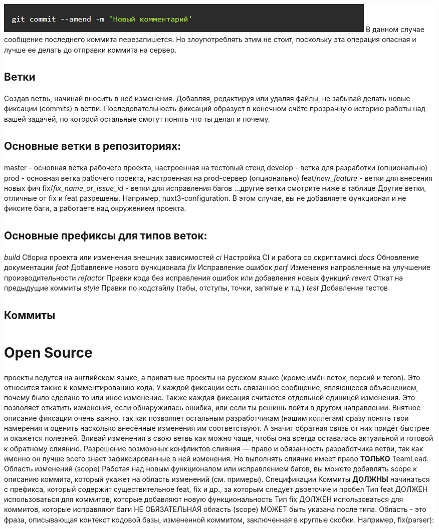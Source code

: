 ![Цвет](amend.png) 
В данном случае сообщение последнего коммита перезапишется. Но злоупотреблять этим не стоит, поскольку эта операция опасная и лучше ее делать до отправки коммита на сервер.
## Ветки
Создав ветвь, начинай вносить в неё изменения. Добавляя, редактируя или удаляя файлы, не забывай делать новые фиксации (commits) в ветви. Последовательность фиксаций образует в конечном счёте прозрачную историю работы над вашей задачей, по которой остальные смогут понять что ты делал и почему.
## Основные ветки в репозиториях:
master - основная ветка рабочего проекта, настроенная на тестовый стенд
develop - ветка для разработки (опционально)
prod - основная ветка рабочего проекта, настроенная на prod-сервер (опционально)
feat/*new_feature* - ветки для внесения новых фич
fix/*fix_name_or_issue_id* - ветки для исправления багов
...другие ветки смотрите ниже в таблице
Другие ветки, отличные от fix и feat разрешены. Например, nuxt3-configuration. В этом случае, вы не добавляете функционал и не фиксите баги, а работаете над окружением проекта.

## Основные префиксы для типов веток:
*build*     Сборка проекта или изменения внешних зависимостей
*ci*       Настройка CI и работа со скриптамиci
*docs*      Обновление документации
*feat*      Добавление нового функционала
*fix*       Исправление ошибок
*perf*      Изменения направленные на улучшение производительности
*refactor*  Правки кода без исправления ошибок или добавления новых функций
*revert*    Откат на предыдущие коммиты
*style*    Правки по кодстайлу (табы, отступы, точки, запятые и т.д.) 
*test*      Добавление тестов

## Коммиты
# Open Source 
проекты ведутся на английском языке, а приватные проекты на русском языке (кроме имён веток, версий и тегов). Это относится также к комментированию кода.
У каждой фиксации есть связанное сообщение, являющееся объяснением, почему было сделано то или иное изменение. Также каждая фиксация считается отдельной единицей изменения. Это позволяет откатить изменения, если обнаружилась ошибка, или если ты решишь пойти в другом направлении.
Внятное описание фиксации очень важно, так как позволяет остальным разработчикам (нашим коллегам) сразу понять твои намерения и оценить насколько внесённые изменения им соответствуют. А значит обратная связь от них придёт быстрее и окажется полезней.
Вливай изменения в свою ветвь как можно чаще, чтобы она всегда оставалась актуальной и готовой к обратному слиянию. Разрешение возможных конфликтов слияния — право и обязанность разработчика ветви, так как именно он лучше всего знает зафиксированные в ней изменения. Но выполнять слияние имеет право **ТОЛЬКО** TeamLead.
Область изменений (scope)
Работая над новым функционалом или исправлением багов, вы можете добавлять scope к описанию коммита, который укажет на область изменений (см. примеры).
Спецификации
Коммиты **ДОЛЖНЫ** начинаться с префикса, который содержит существительное feat, fix и др., за которым следует двоеточие и пробел
Тип feat ДОЛЖЕН использоваться для коммитов, которые добавляют новую функциональность
Тип fix ДОЛЖЕН использоваться для коммитов, которые исправляют баги
НЕ ОБЯЗАТЕЛЬНАЯ область (scope) МОЖЕТ быть указана после типа. Область - это фраза, описывающая контекст кодовой базы, измененной коммитом, заключенная в круглые скобки. Например, fix(parser):
